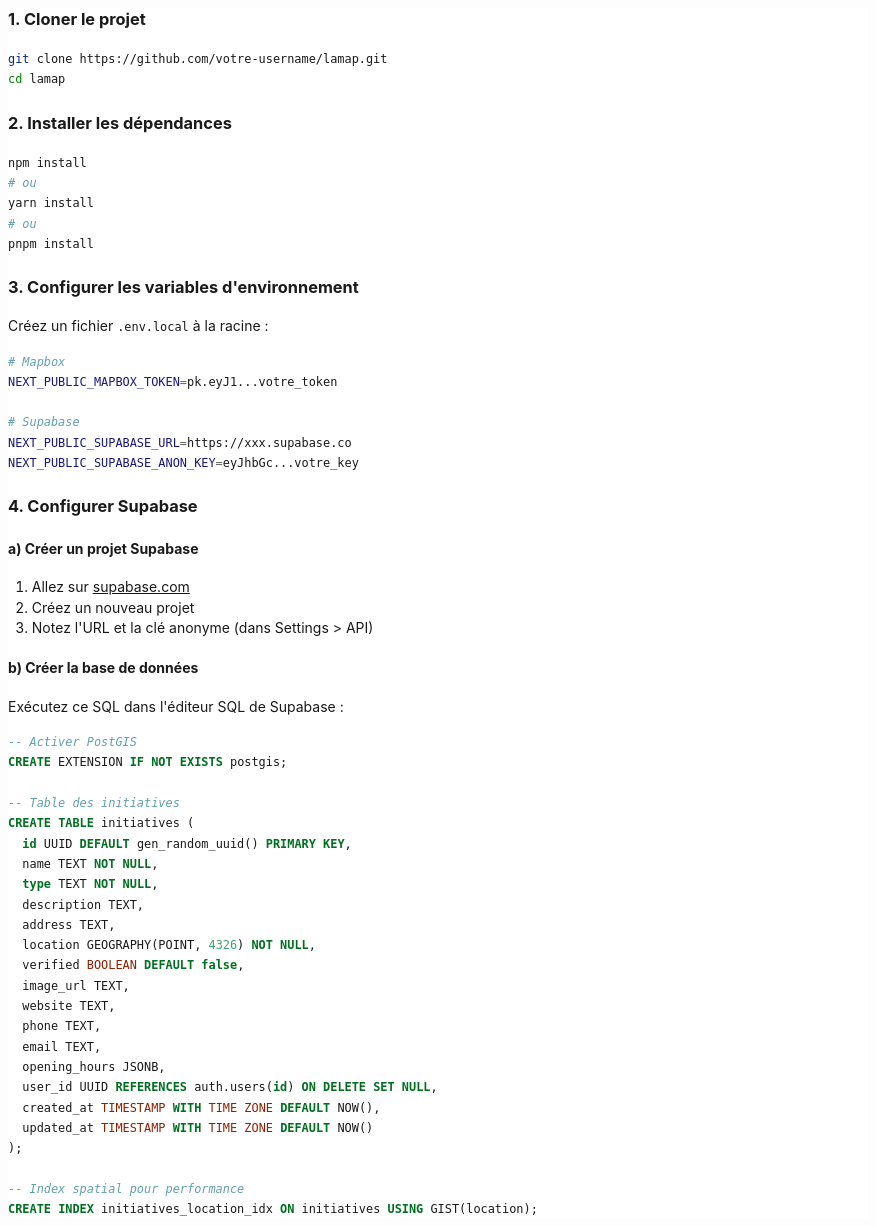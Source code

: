 ### 1. Cloner le projet

```bash
git clone https://github.com/votre-username/lamap.git
cd lamap
```

### 2. Installer les dépendances

```bash
npm install
# ou
yarn install
# ou
pnpm install
```

### 3. Configurer les variables d'environnement

Créez un fichier `.env.local` à la racine :

```bash
# Mapbox
NEXT_PUBLIC_MAPBOX_TOKEN=pk.eyJ1...votre_token

# Supabase
NEXT_PUBLIC_SUPABASE_URL=https://xxx.supabase.co
NEXT_PUBLIC_SUPABASE_ANON_KEY=eyJhbGc...votre_key
```

### 4. Configurer Supabase

#### a) Créer un projet Supabase
1. Allez sur [supabase.com](https://supabase.com)
2. Créez un nouveau projet
3. Notez l'URL et la clé anonyme (dans Settings > API)

#### b) Créer la base de données

Exécutez ce SQL dans l'éditeur SQL de Supabase :

```sql
-- Activer PostGIS
CREATE EXTENSION IF NOT EXISTS postgis;

-- Table des initiatives
CREATE TABLE initiatives (
  id UUID DEFAULT gen_random_uuid() PRIMARY KEY,
  name TEXT NOT NULL,
  type TEXT NOT NULL,
  description TEXT,
  address TEXT,
  location GEOGRAPHY(POINT, 4326) NOT NULL,
  verified BOOLEAN DEFAULT false,
  image_url TEXT,
  website TEXT,
  phone TEXT,
  email TEXT,
  opening_hours JSONB,
  user_id UUID REFERENCES auth.users(id) ON DELETE SET NULL,
  created_at TIMESTAMP WITH TIME ZONE DEFAULT NOW(),
  updated_at TIMESTAMP WITH TIME ZONE DEFAULT NOW()
);

-- Index spatial pour performance
CREATE INDEX initiatives_location_idx ON initiatives USING GIST(location);
```